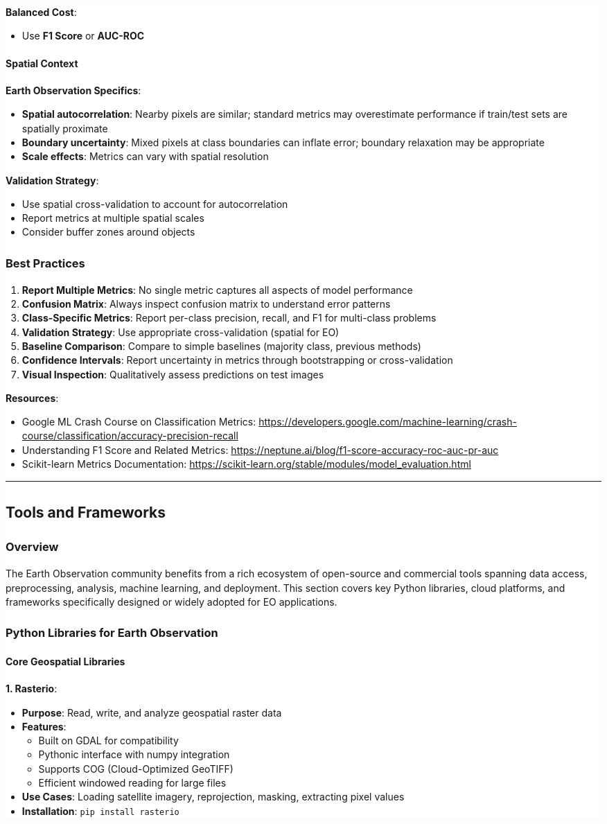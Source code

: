 **Balanced Cost**:
- Use **F1 Score** or **AUC-ROC**

#### Spatial Context

**Earth Observation Specifics**:
- **Spatial autocorrelation**: Nearby pixels are similar; standard metrics may overestimate performance if train/test sets are spatially proximate
- **Boundary uncertainty**: Mixed pixels at class boundaries can inflate error; boundary relaxation may be appropriate
- **Scale effects**: Metrics can vary with spatial resolution

**Validation Strategy**:
- Use spatial cross-validation to account for autocorrelation
- Report metrics at multiple spatial scales
- Consider buffer zones around objects

### Best Practices

1. **Report Multiple Metrics**: No single metric captures all aspects of model performance
2. **Confusion Matrix**: Always inspect confusion matrix to understand error patterns
3. **Class-Specific Metrics**: Report per-class precision, recall, and F1 for multi-class problems
4. **Validation Strategy**: Use appropriate cross-validation (spatial for EO)
5. **Baseline Comparison**: Compare to simple baselines (majority class, previous methods)
6. **Confidence Intervals**: Report uncertainty in metrics through bootstrapping or cross-validation
7. **Visual Inspection**: Qualitatively assess predictions on test images

**Resources**:
- Google ML Crash Course on Classification Metrics: https://developers.google.com/machine-learning/crash-course/classification/accuracy-precision-recall
- Understanding F1 Score and Related Metrics: https://neptune.ai/blog/f1-score-accuracy-roc-auc-pr-auc
- Scikit-learn Metrics Documentation: https://scikit-learn.org/stable/modules/model_evaluation.html

---

## Tools and Frameworks

### Overview

The Earth Observation community benefits from a rich ecosystem of open-source and commercial tools spanning data access, preprocessing, analysis, machine learning, and deployment. This section covers key Python libraries, cloud platforms, and frameworks specifically designed or widely adopted for EO applications.

### Python Libraries for Earth Observation

#### Core Geospatial Libraries

**1. Rasterio**:
- **Purpose**: Read, write, and analyze geospatial raster data
- **Features**:
  - Built on GDAL for compatibility
  - Pythonic interface with numpy integration
  - Supports COG (Cloud-Optimized GeoTIFF)
  - Efficient windowed reading for large files
- **Use Cases**: Loading satellite imagery, reprojection, masking, extracting pixel values
- **Installation**: `pip install rasterio`
